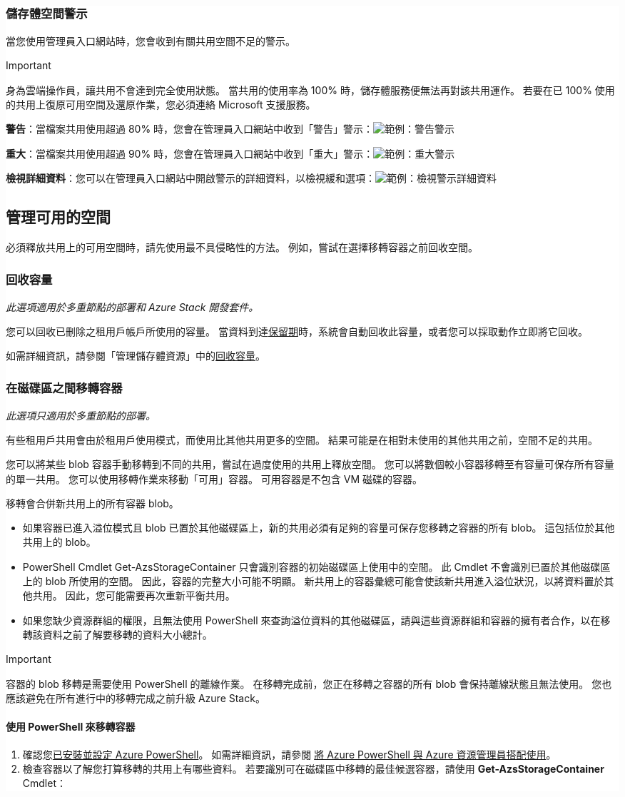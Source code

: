 ### <a name="storage-space-alerts"></a>儲存體空間警示
當您使用管理員入口網站時，您會收到有關共用空間不足的警示。

> [!IMPORTANT]
> 身為雲端操作員，讓共用不會達到完全使用狀態。 當共用的使用率為 100% 時，儲存體服務便無法再對該共用運作。 若要在已 100% 使用的共用上復原可用空間及還原作業，您必須連絡 Microsoft 支援服務。

**警告**：當檔案共用使用超過 80% 時，您會在管理員入口網站中收到「警告」警示：![範例：警告警示](media/azure-stack-manage-storage-shares/alert-warning.png)


**重大**：當檔案共用使用超過 90% 時，您會在管理員入口網站中收到「重大」警示：![範例：重大警示](media/azure-stack-manage-storage-shares/alert-critical.png)

**檢視詳細資料**：您可以在管理員入口網站中開啟警示的詳細資料，以檢視緩和選項：![範例：檢視警示詳細資料](media/azure-stack-manage-storage-shares/alert-details.png)


## <a name="manage-available-space"></a>管理可用的空間
必須釋放共用上的可用空間時，請先使用最不具侵略性的方法。 例如，嘗試在選擇移轉容器之前回收空間。  

### <a name="reclaim-capacity"></a>回收容量
*此選項適用於多重節點的部署和 Azure Stack 開發套件。*

您可以回收已刪除之租用戶帳戶所使用的容量。 當資料到達[保留期](azure-stack-manage-storage-accounts.md#set-the-retention-period)時，系統會自動回收此容量，或者您可以採取動作立即將它回收。

如需詳細資訊，請參閱「管理儲存體資源」中的[回收容量](azure-stack-manage-storage-accounts.md#reclaim)。

### <a name="migrate-a-container-between-volumes"></a>在磁碟區之間移轉容器
*此選項只適用於多重節點的部署。*

有些租用戶共用會由於租用戶使用模式，而使用比其他共用更多的空間。 結果可能是在相對未使用的其他共用之前，空間不足的共用。

您可以將某些 blob 容器手動移轉到不同的共用，嘗試在過度使用的共用上釋放空間。 您可以將數個較小容器移轉至有容量可保存所有容量的單一共用。 您可以使用移轉作業來移動「可用」容器。 可用容器是不包含 VM 磁碟的容器。   

移轉會合併新共用上的所有容器 blob。

- 如果容器已進入溢位模式且 blob 已置於其他磁碟區上，新的共用必須有足夠的容量可保存您移轉之容器的所有 blob。 這包括位於其他共用上的 blob。

- PowerShell Cmdlet Get-AzsStorageContainer 只會識別容器的初始磁碟區上使用中的空間。 此 Cmdlet 不會識別已置於其他磁碟區上的 blob 所使用的空間。 因此，容器的完整大小可能不明顯。 新共用上的容器彙總可能會使該新共用進入溢位狀況，以將資料置於其他共用。 因此，您可能需要再次重新平衡共用。

- 如果您缺少資源群組的權限，且無法使用 PowerShell 來查詢溢位資料的其他磁碟區，請與這些資源群組和容器的擁有者合作，以在移轉該資料之前了解要移轉的資料大小總計。  

> [!IMPORTANT]
> 容器的 blob 移轉是需要使用 PowerShell 的離線作業。 在移轉完成前，您正在移轉之容器的所有 blob 會保持離線狀態且無法使用。 您也應該避免在所有進行中的移轉完成之前升級 Azure Stack。

#### <a name="to-migrate-containers-using-powershell"></a>使用 PowerShell 來移轉容器
1. 確認您[已安裝並設定 Azure PowerShell](https://azure.microsoft.com/documentation/articles/powershell-install-configure/)。 如需詳細資訊，請參閱 [將 Azure PowerShell 與 Azure 資源管理員搭配使用](https://go.microsoft.com/fwlink/?LinkId=394767)。
2.  檢查容器以了解您打算移轉的共用上有哪些資料。 若要識別可在磁碟區中移轉的最佳候選容器，請使用 **Get-AzsStorageContainer** Cmdlet：

